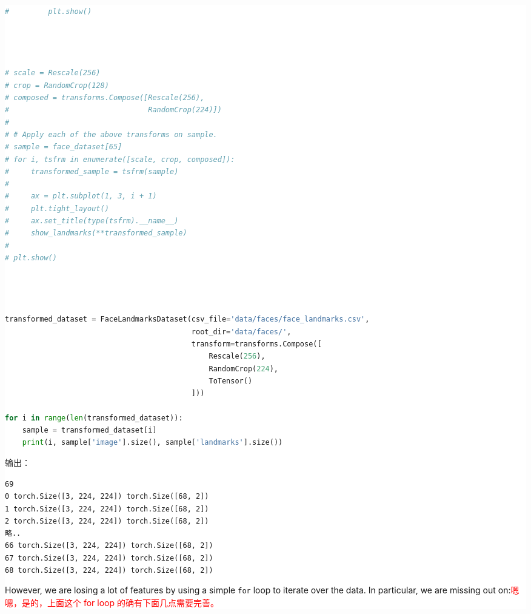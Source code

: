 ```python
#         plt.show()




# scale = Rescale(256)
# crop = RandomCrop(128)
# composed = transforms.Compose([Rescale(256),
#                                RandomCrop(224)])
#
# # Apply each of the above transforms on sample.
# sample = face_dataset[65]
# for i, tsfrm in enumerate([scale, crop, composed]):
#     transformed_sample = tsfrm(sample)
#
#     ax = plt.subplot(1, 3, i + 1)
#     plt.tight_layout()
#     ax.set_title(type(tsfrm).__name__)
#     show_landmarks(**transformed_sample)
#
# plt.show()




transformed_dataset = FaceLandmarksDataset(csv_file='data/faces/face_landmarks.csv',
                                           root_dir='data/faces/',
                                           transform=transforms.Compose([
                                               Rescale(256),
                                               RandomCrop(224),
                                               ToTensor()
                                           ]))

for i in range(len(transformed_dataset)):
    sample = transformed_dataset[i]
    print(i, sample['image'].size(), sample['landmarks'].size())
```

输出：

```
69
0 torch.Size([3, 224, 224]) torch.Size([68, 2])
1 torch.Size([3, 224, 224]) torch.Size([68, 2])
2 torch.Size([3, 224, 224]) torch.Size([68, 2])
略..
66 torch.Size([3, 224, 224]) torch.Size([68, 2])
67 torch.Size([3, 224, 224]) torch.Size([68, 2])
68 torch.Size([3, 224, 224]) torch.Size([68, 2])
```

However, we are losing a lot of features by using a simple `for` loop to iterate over the data. In particular, we are missing out on:<span style="color:red;">嗯嗯，是的，上面这个 for loop 的确有下面几点需要完善。</span>
